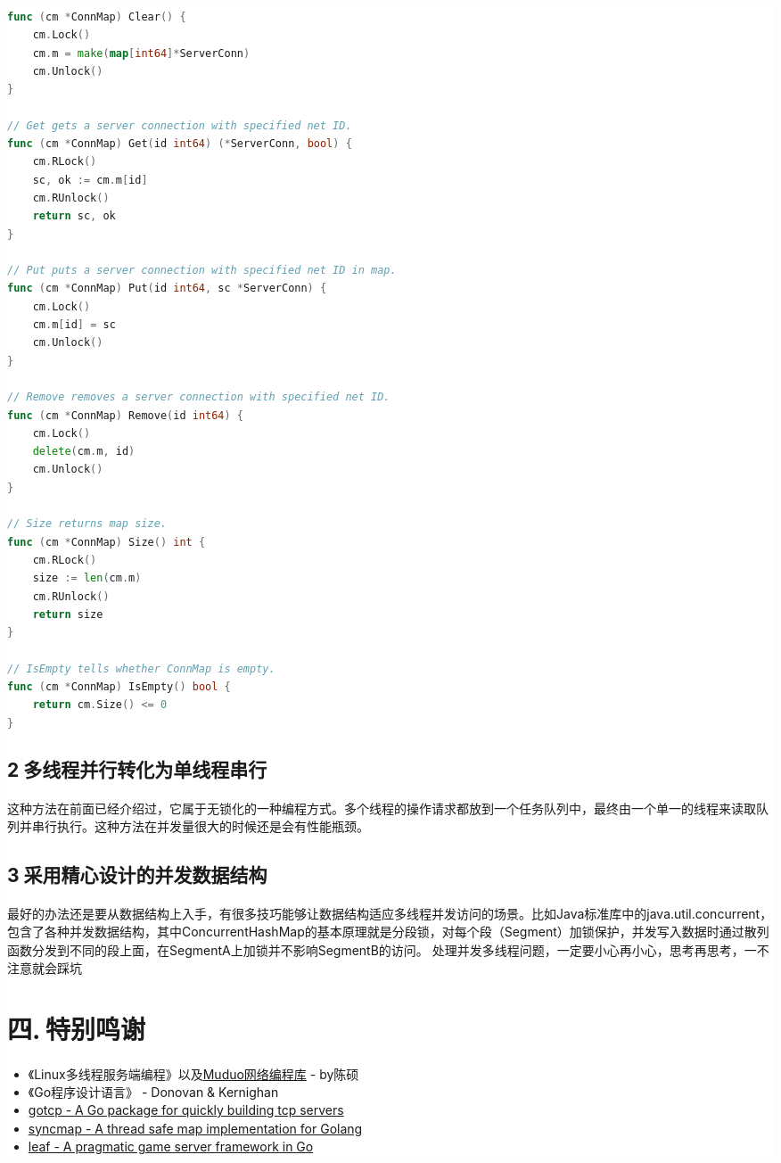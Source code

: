 ```go
func (cm *ConnMap) Clear() {
	cm.Lock()
	cm.m = make(map[int64]*ServerConn)
	cm.Unlock()
}

// Get gets a server connection with specified net ID.
func (cm *ConnMap) Get(id int64) (*ServerConn, bool) {
	cm.RLock()
	sc, ok := cm.m[id]
	cm.RUnlock()
	return sc, ok
}

// Put puts a server connection with specified net ID in map.
func (cm *ConnMap) Put(id int64, sc *ServerConn) {
	cm.Lock()
	cm.m[id] = sc
	cm.Unlock()
}

// Remove removes a server connection with specified net ID.
func (cm *ConnMap) Remove(id int64) {
	cm.Lock()
	delete(cm.m, id)
	cm.Unlock()
}

// Size returns map size.
func (cm *ConnMap) Size() int {
	cm.RLock()
	size := len(cm.m)
	cm.RUnlock()
	return size
}

// IsEmpty tells whether ConnMap is empty.
func (cm *ConnMap) IsEmpty() bool {
	return cm.Size() <= 0
}
```
## 2 多线程并行转化为单线程串行
这种方法在前面已经介绍过，它属于无锁化的一种编程方式。多个线程的操作请求都放到一个任务队列中，最终由一个单一的线程来读取队列并串行执行。这种方法在并发量很大的时候还是会有性能瓶颈。
## 3 采用精心设计的并发数据结构
最好的办法还是要从数据结构上入手，有很多技巧能够让数据结构适应多线程并发访问的场景。比如Java标准库中的java.util.concurrent，包含了各种并发数据结构，其中ConcurrentHashMap的基本原理就是分段锁，对每个段（Segment）加锁保护，并发写入数据时通过散列函数分发到不同的段上面，在SegmentA上加锁并不影响SegmentB的访问。
处理并发多线程问题，一定要小心再小心，思考再思考，一不注意就会踩坑
# 四. 特别鸣谢
* 《Linux多线程服务端编程》以及[Muduo网络编程库](https://github.com/chenshuo/muduo) - by陈硕 
* 《Go程序设计语言》 - Donovan & Kernighan
* [gotcp - A Go package for quickly building tcp servers](https://github.com/gansidui/gotcp)
* [syncmap - A thread safe map implementation for Golang](https://github.com/DeanThompson/syncmap)
* [leaf - A pragmatic game server framework in Go](https://github.com/leesper/leaf)